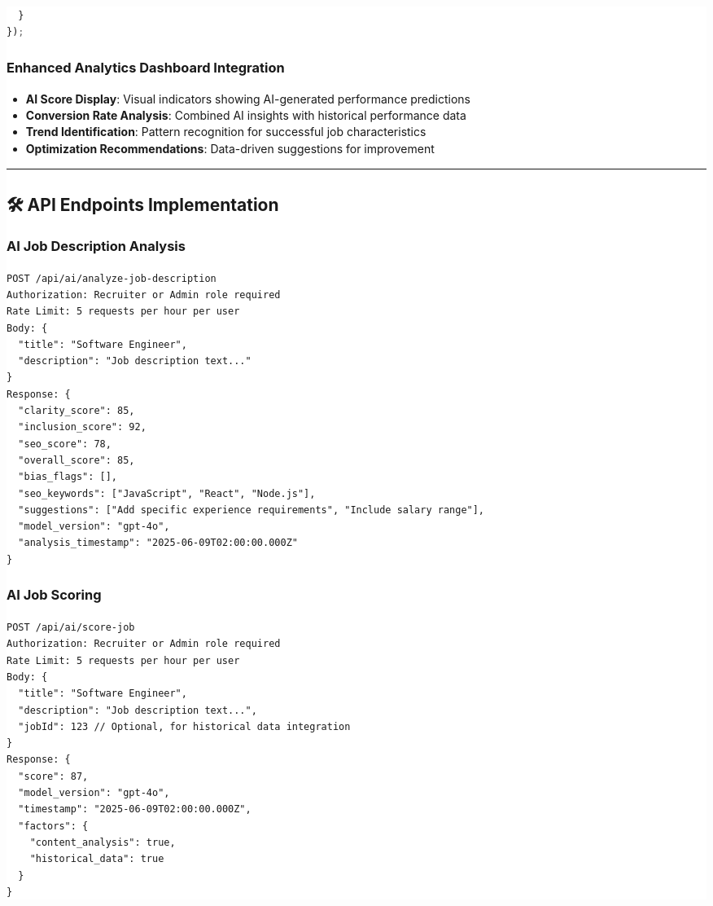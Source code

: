 ```typescript
  }
});
```

### Enhanced Analytics Dashboard Integration
- **AI Score Display**: Visual indicators showing AI-generated performance predictions
- **Conversion Rate Analysis**: Combined AI insights with historical performance data
- **Trend Identification**: Pattern recognition for successful job characteristics
- **Optimization Recommendations**: Data-driven suggestions for improvement

---

## 🛠 API Endpoints Implementation

### AI Job Description Analysis
```http
POST /api/ai/analyze-job-description
Authorization: Recruiter or Admin role required
Rate Limit: 5 requests per hour per user
Body: {
  "title": "Software Engineer",
  "description": "Job description text..."
}
Response: {
  "clarity_score": 85,
  "inclusion_score": 92,
  "seo_score": 78,
  "overall_score": 85,
  "bias_flags": [],
  "seo_keywords": ["JavaScript", "React", "Node.js"],
  "suggestions": ["Add specific experience requirements", "Include salary range"],
  "model_version": "gpt-4o",
  "analysis_timestamp": "2025-06-09T02:00:00.000Z"
}
```

### AI Job Scoring
```http
POST /api/ai/score-job
Authorization: Recruiter or Admin role required
Rate Limit: 5 requests per hour per user
Body: {
  "title": "Software Engineer",
  "description": "Job description text...",
  "jobId": 123 // Optional, for historical data integration
}
Response: {
  "score": 87,
  "model_version": "gpt-4o",
  "timestamp": "2025-06-09T02:00:00.000Z",
  "factors": {
    "content_analysis": true,
    "historical_data": true
  }
}
```
